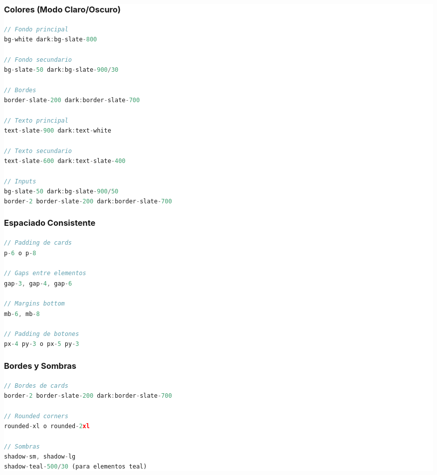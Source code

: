 ### Colores (Modo Claro/Oscuro)

```jsx
// Fondo principal
bg-white dark:bg-slate-800

// Fondo secundario
bg-slate-50 dark:bg-slate-900/30

// Bordes
border-slate-200 dark:border-slate-700

// Texto principal
text-slate-900 dark:text-white

// Texto secundario
text-slate-600 dark:text-slate-400

// Inputs
bg-slate-50 dark:bg-slate-900/50
border-2 border-slate-200 dark:border-slate-700
```

### Espaciado Consistente

```jsx
// Padding de cards
p-6 o p-8

// Gaps entre elementos
gap-3, gap-4, gap-6

// Margins bottom
mb-6, mb-8

// Padding de botones
px-4 py-3 o px-5 py-3
```

### Bordes y Sombras

```jsx
// Bordes de cards
border-2 border-slate-200 dark:border-slate-700

// Rounded corners
rounded-xl o rounded-2xl

// Sombras
shadow-sm, shadow-lg
shadow-teal-500/30 (para elementos teal)
```
